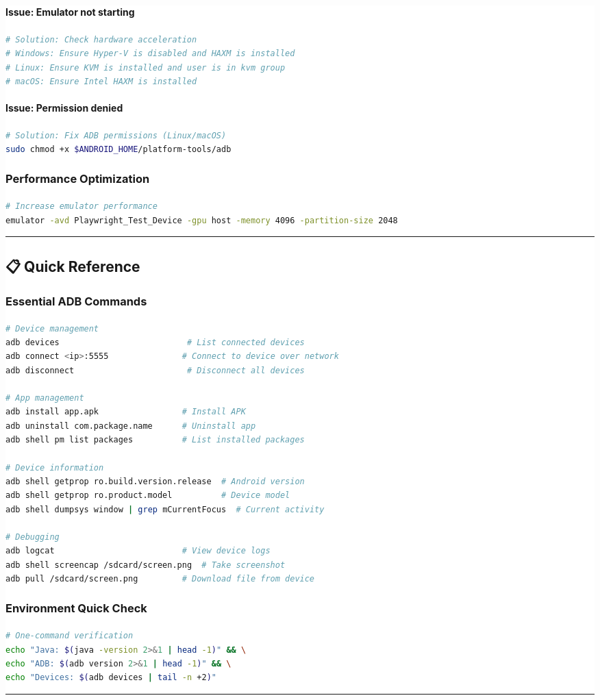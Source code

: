 #### **Issue: Emulator not starting**
```bash
# Solution: Check hardware acceleration
# Windows: Ensure Hyper-V is disabled and HAXM is installed
# Linux: Ensure KVM is installed and user is in kvm group
# macOS: Ensure Intel HAXM is installed
```

#### **Issue: Permission denied**
```bash
# Solution: Fix ADB permissions (Linux/macOS)
sudo chmod +x $ANDROID_HOME/platform-tools/adb
```

### **Performance Optimization**

```bash
# Increase emulator performance
emulator -avd Playwright_Test_Device -gpu host -memory 4096 -partition-size 2048
```

---

## 📋 Quick Reference

### **Essential ADB Commands**
```bash
# Device management
adb devices                          # List connected devices
adb connect <ip>:5555               # Connect to device over network
adb disconnect                       # Disconnect all devices

# App management  
adb install app.apk                 # Install APK
adb uninstall com.package.name      # Uninstall app
adb shell pm list packages          # List installed packages

# Device information
adb shell getprop ro.build.version.release  # Android version
adb shell getprop ro.product.model          # Device model
adb shell dumpsys window | grep mCurrentFocus  # Current activity

# Debugging
adb logcat                          # View device logs
adb shell screencap /sdcard/screen.png  # Take screenshot
adb pull /sdcard/screen.png         # Download file from device
```

### **Environment Quick Check**
```bash
# One-command verification
echo "Java: $(java -version 2>&1 | head -1)" && \
echo "ADB: $(adb version 2>&1 | head -1)" && \
echo "Devices: $(adb devices | tail -n +2)"
```

---
